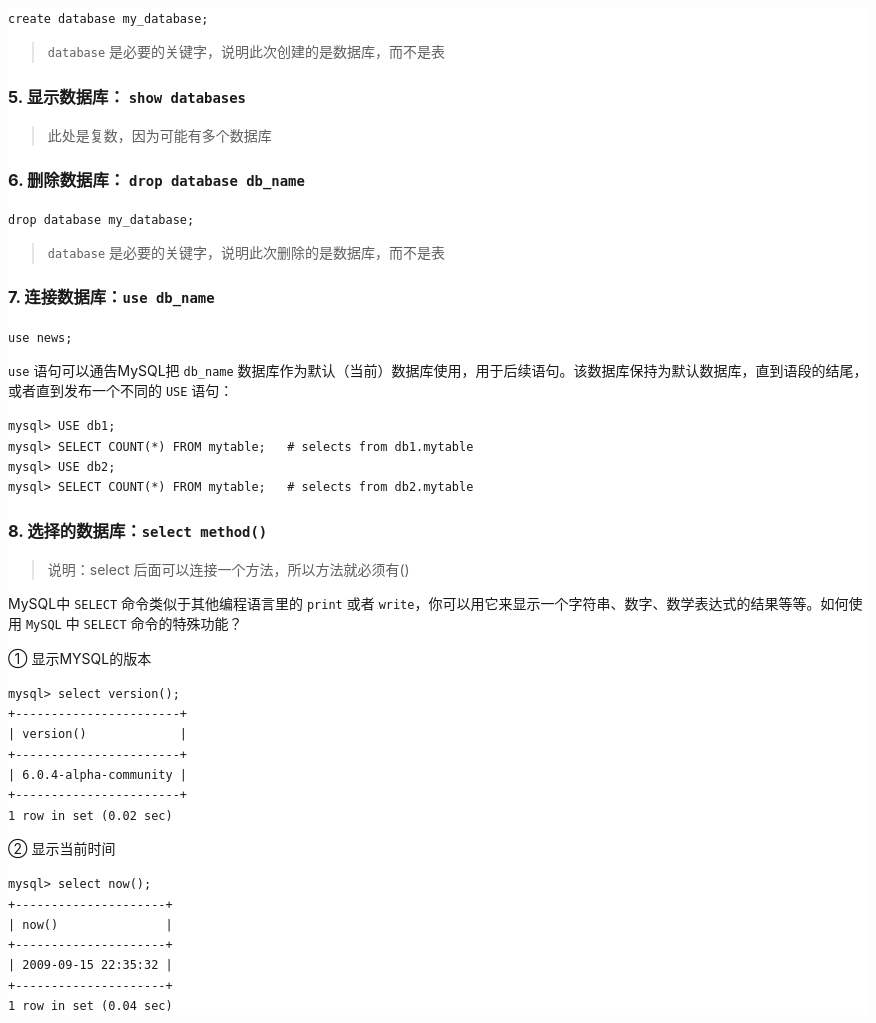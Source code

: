 ```
create database my_database;
```
> `database` 是必要的关键字，说明此次创建的是数据库，而不是表

### 5. 显示数据库： `show databases`
> 此处是复数，因为可能有多个数据库

### 6. 删除数据库： `drop database db_name`

```mysql
drop database my_database;
```
> `database` 是必要的关键字，说明此次删除的是数据库，而不是表

### 7. 连接数据库：`use db_name`

```mysql
use news;
```

`use` 语句可以通告MySQL把 `db_name` 数据库作为默认（当前）数据库使用，用于后续语句。该数据库保持为默认数据库，直到语段的结尾，或者直到发布一个不同的 `USE` 语句：

```
mysql> USE db1;
mysql> SELECT COUNT(*) FROM mytable;   # selects from db1.mytable
mysql> USE db2;
mysql> SELECT COUNT(*) FROM mytable;   # selects from db2.mytable
```

### 8. 选择的数据库：`select method()`
> 说明：select 后面可以连接一个方法，所以方法就必须有()

MySQL中 `SELECT` 命令类似于其他编程语言里的 `print` 或者 `write`，你可以用它来显示一个字符串、数字、数学表达式的结果等等。如何使用 `MySQL` 中 `SELECT` 命令的特殊功能？

① 显示MYSQL的版本

```mysql
mysql> select version(); 
+-----------------------+ 
| version()             | 
+-----------------------+ 
| 6.0.4-alpha-community | 
+-----------------------+ 
1 row in set (0.02 sec) 
```

② 显示当前时间

```mysql
mysql> select now(); 
+---------------------+ 
| now()               | 
+---------------------+ 
| 2009-09-15 22:35:32 | 
+---------------------+ 
1 row in set (0.04 sec) 
```
